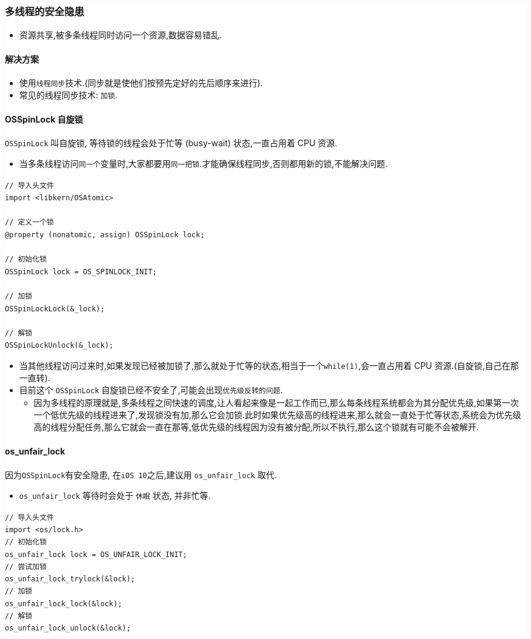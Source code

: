 ### 多线程的安全隐患

- 资源共享,被多条线程同时访问一个资源,数据容易错乱.

#### 解决方案

- 使用`线程同步`技术.(同步就是使他们按预先定好的先后顺序来进行).
- 常见的线程同步技术: `加锁`.

#### OSSpinLock 自旋锁

`OSSpinLock` 叫自旋锁, 等待锁的线程会处于忙等 (busy-wait) 状态,一直占用着 CPU 资源.

- 当多条线程访问`同一个`变量时,大家都要用`同一把锁`.才能确保线程同步,否则都用新的锁,不能解决问题.

```objc
// 导入头文件
import <libkern/OSAtomic>

// 定义一个锁
@property (nonatomic, assign) OSSpinLock lock;

// 初始化锁
OSSpinLock lock = OS_SPINLOCK_INIT;

// 加锁 
OSSpinLockLock(&_lock);

// 解锁
OSSpinLockUnlock(&_lock);

```

- 当其他线程访问过来时,如果发现已经被加锁了,那么就处于忙等的状态,相当于一个`while(1)`,会一直占用着 CPU 资源.(自旋锁,自己在那一直转).
- 目前这个 `OSSpinLock` 自旋锁已经不安全了,可能会出现`优先级反转的问题`.
    - 因为多线程的原理就是,多条线程之间快速的调度,让人看起来像是一起工作而已,那么每条线程系统都会为其分配优先级,如果第一次一个低优先级的线程进来了,发现锁没有加,那么它会加锁.此时如果优先级高的线程进来,那么就会一直处于忙等状态,系统会为优先级高的线程分配任务,那么它就会一直在那等,低优先级的线程因为没有被分配,所以不执行,那么这个锁就有可能不会被解开.


#### os_unfair_lock

因为`OSSpinLock`有安全隐患, 在`iOS 10`之后,建议用 `os_unfair_lock` 取代.

- `os_unfair_lock` 等待时会处于 `休眠` 状态, 并非忙等.

```objc
// 导入头文件 
import <os/lock.h>
// 初始化锁
os_unfair_lock lock = OS_UNFAIR_LOCK_INIT;
// 尝试加锁
os_unfair_lock_trylock(&lock);
// 加锁
os_unfair_lock_lock(&lock);
// 解锁
os_unfair_lock_unlock(&lock);
```
